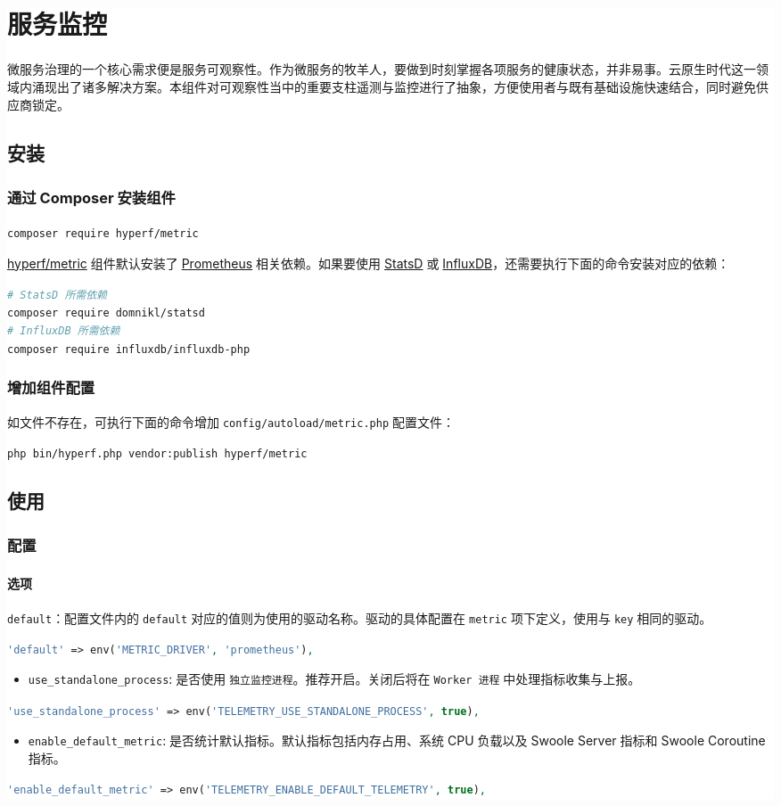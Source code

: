 # 服务监控

微服务治理的一个核心需求便是服务可观察性。作为微服务的牧羊人，要做到时刻掌握各项服务的健康状态，并非易事。云原生时代这一领域内涌现出了诸多解决方案。本组件对可观察性当中的重要支柱遥测与监控进行了抽象，方便使用者与既有基础设施快速结合，同时避免供应商锁定。

## 安装

### 通过 Composer 安装组件

```bash
composer require hyperf/metric
```

[hyperf/metric](https://github.com/hyperf/metric) 组件默认安装了 [Prometheus](https://prometheus.io/) 相关依赖。如果要使用 [StatsD](https://github.com/statsd/statsd) 或 [InfluxDB](http://influxdb.com)，还需要执行下面的命令安装对应的依赖：

```bash
# StatsD 所需依赖
composer require domnikl/statsd
# InfluxDB 所需依赖 
composer require influxdb/influxdb-php 
```

### 增加组件配置

如文件不存在，可执行下面的命令增加 `config/autoload/metric.php` 配置文件：

```bash
php bin/hyperf.php vendor:publish hyperf/metric
```

## 使用

### 配置

#### 选项

`default`：配置文件内的 `default` 对应的值则为使用的驱动名称。驱动的具体配置在 `metric` 项下定义，使用与 `key` 相同的驱动。

```php
'default' => env('METRIC_DRIVER', 'prometheus'),
```

* `use_standalone_process`: 是否使用 `独立监控进程`。推荐开启。关闭后将在 `Worker 进程` 中处理指标收集与上报。

```php
'use_standalone_process' => env('TELEMETRY_USE_STANDALONE_PROCESS', true),
```

* `enable_default_metric`: 是否统计默认指标。默认指标包括内存占用、系统 CPU 负载以及 Swoole Server 指标和 Swoole Coroutine 指标。

```php
'enable_default_metric' => env('TELEMETRY_ENABLE_DEFAULT_TELEMETRY', true),
```
